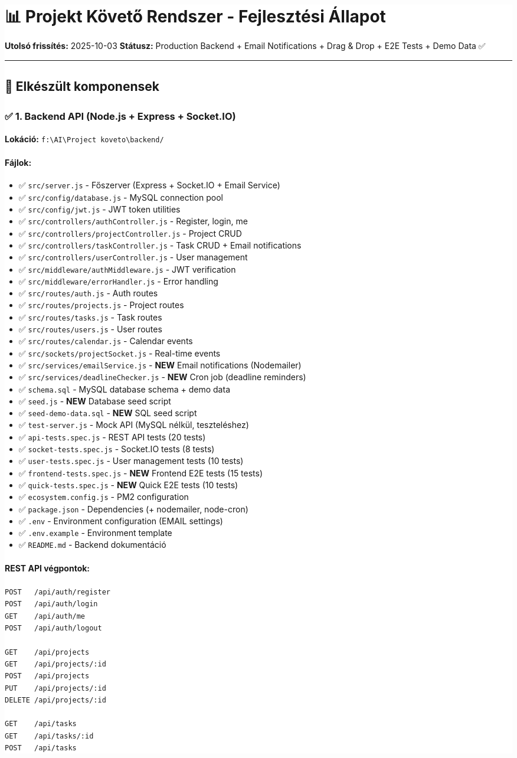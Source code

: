 # 📊 Projekt Követő Rendszer - Fejlesztési Állapot

**Utolsó frissítés:** 2025-10-03
**Státusz:** Production Backend + Email Notifications + Drag & Drop + E2E Tests + Demo Data ✅

---

## 🎯 Elkészült komponensek

### ✅ 1. Backend API (Node.js + Express + Socket.IO)

**Lokáció:** `f:\AI\Project koveto\backend/`

#### Fájlok:
- ✅ `src/server.js` - Főszerver (Express + Socket.IO + Email Service)
- ✅ `src/config/database.js` - MySQL connection pool
- ✅ `src/config/jwt.js` - JWT token utilities
- ✅ `src/controllers/authController.js` - Register, login, me
- ✅ `src/controllers/projectController.js` - Project CRUD
- ✅ `src/controllers/taskController.js` - Task CRUD + Email notifications
- ✅ `src/controllers/userController.js` - User management
- ✅ `src/middleware/authMiddleware.js` - JWT verification
- ✅ `src/middleware/errorHandler.js` - Error handling
- ✅ `src/routes/auth.js` - Auth routes
- ✅ `src/routes/projects.js` - Project routes
- ✅ `src/routes/tasks.js` - Task routes
- ✅ `src/routes/users.js` - User routes
- ✅ `src/routes/calendar.js` - Calendar events
- ✅ `src/sockets/projectSocket.js` - Real-time events
- ✅ `src/services/emailService.js` - **NEW** Email notifications (Nodemailer)
- ✅ `src/services/deadlineChecker.js` - **NEW** Cron job (deadline reminders)
- ✅ `schema.sql` - MySQL database schema + demo data
- ✅ `seed.js` - **NEW** Database seed script
- ✅ `seed-demo-data.sql` - **NEW** SQL seed script
- ✅ `test-server.js` - Mock API (MySQL nélkül, teszteléshez)
- ✅ `api-tests.spec.js` - REST API tests (20 tests)
- ✅ `socket-tests.spec.js` - Socket.IO tests (8 tests)
- ✅ `user-tests.spec.js` - User management tests (10 tests)
- ✅ `frontend-tests.spec.js` - **NEW** Frontend E2E tests (15 tests)
- ✅ `quick-tests.spec.js` - **NEW** Quick E2E tests (10 tests)
- ✅ `ecosystem.config.js` - PM2 configuration
- ✅ `package.json` - Dependencies (+ nodemailer, node-cron)
- ✅ `.env` - Environment configuration (EMAIL settings)
- ✅ `.env.example` - Environment template
- ✅ `README.md` - Backend dokumentáció

#### REST API végpontok:
```
POST   /api/auth/register
POST   /api/auth/login
GET    /api/auth/me
POST   /api/auth/logout

GET    /api/projects
GET    /api/projects/:id
POST   /api/projects
PUT    /api/projects/:id
DELETE /api/projects/:id

GET    /api/tasks
GET    /api/tasks/:id
POST   /api/tasks
```